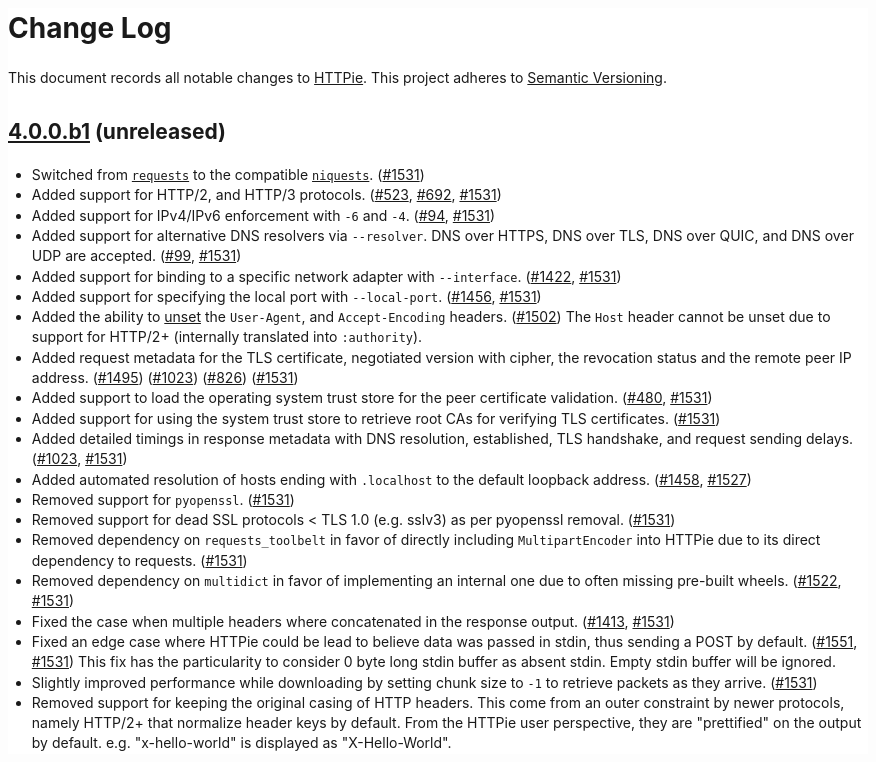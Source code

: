 # Change Log

This document records all notable changes to [HTTPie](https://httpie.io).
This project adheres to [Semantic Versioning](https://semver.org/).

## [4.0.0.b1](https://github.com/httpie/cli/compare/3.2.2...master) (unreleased)

- Switched from [`requests`](https://github.com/psf/requests) to the compatible [`niquests`](https://github.com/jawah/niquests). ([#1531](https://github.com/httpie/cli/pull/1531))
- Added support for HTTP/2, and HTTP/3 protocols. ([#523](https://github.com/httpie/cli/issues/523), [#692](https://github.com/httpie/cli/issues/692), [#1531](https://github.com/httpie/cli/pull/1531))
- Added support for IPv4/IPv6 enforcement with `-6` and `-4`. ([#94](https://github.com/httpie/cli/issues/94), [#1531](https://github.com/httpie/cli/pull/1531))
- Added support for alternative DNS resolvers via `--resolver`. DNS over HTTPS, DNS over TLS, DNS over QUIC, and DNS over UDP are accepted. ([#99](https://github.com/httpie/cli/issues/99), [#1531](https://github.com/httpie/cli/pull/1531))
- Added support for binding to a specific network adapter with `--interface`. ([#1422](https://github.com/httpie/cli/issues/1422), [#1531](https://github.com/httpie/cli/pull/1531))
- Added support for specifying the local port with `--local-port`. ([#1456](https://github.com/httpie/cli/issues/1456), [#1531](https://github.com/httpie/cli/pull/1531))
- Added the ability to [unset](https://httpie.io/docs/cli/default-request-headers) the `User-Agent`, and `Accept-Encoding` headers. ([#1502](https://github.com/httpie/cli/issues/1502))
  The `Host` header cannot be unset due to support for HTTP/2+ (internally translated into `:authority`).
- Added request metadata for the TLS certificate, negotiated version with cipher, the revocation status and the remote peer IP address. ([#1495](https://github.com/httpie/cli/issues/1495)) ([#1023](https://github.com/httpie/cli/issues/1023)) ([#826](https://github.com/httpie/cli/issues/826)) ([#1531](https://github.com/httpie/cli/pull/1531))
- Added support to load the operating system trust store for the peer certificate validation. ([#480](https://github.com/httpie/cli/issues/480), [#1531](https://github.com/httpie/cli/pull/1531))
- Added support for using the system trust store to retrieve root CAs for verifying TLS certificates. ([#1531](https://github.com/httpie/cli/pull/1531))
- Added detailed timings in response metadata with DNS resolution, established, TLS handshake, and request sending delays. ([#1023](https://github.com/httpie/cli/issues/1023), [#1531](https://github.com/httpie/cli/pull/1531))
- Added automated resolution of hosts ending with `.localhost` to the default loopback address. ([#1458](https://github.com/httpie/cli/issues/1458), [#1527](https://github.com/httpie/cli/issues/1527))
- Removed support for `pyopenssl`. ([#1531](https://github.com/httpie/cli/pull/1531))
- Removed support for dead SSL protocols < TLS 1.0 (e.g. sslv3) as per pyopenssl removal. ([#1531](https://github.com/httpie/cli/pull/1531))
- Removed dependency on `requests_toolbelt` in favor of directly including `MultipartEncoder` into HTTPie due to its direct dependency to requests. ([#1531](https://github.com/httpie/cli/pull/1531))
- Removed dependency on `multidict` in favor of implementing an internal one due to often missing pre-built wheels. ([#1522](https://github.com/httpie/cli/issues/1522), [#1531](https://github.com/httpie/cli/pull/1531))
- Fixed the case when multiple headers where concatenated in the response output. ([#1413](https://github.com/httpie/cli/issues/1413), [#1531](https://github.com/httpie/cli/pull/1531))
- Fixed an edge case where HTTPie could be lead to believe data was passed in stdin, thus sending a POST by default. ([#1551](https://github.com/httpie/cli/issues/1551), [#1531](https://github.com/httpie/cli/pull/1531))
  This fix has the particularity to consider 0 byte long stdin buffer as absent stdin. Empty stdin buffer will be ignored.
- Slightly improved performance while downloading by setting chunk size to `-1` to retrieve packets as they arrive. ([#1531](https://github.com/httpie/cli/pull/1531))
- Removed support for keeping the original casing of HTTP headers. This come from an outer constraint by newer protocols, namely HTTP/2+ that normalize header keys by default.
  From the HTTPie user perspective, they are "prettified" on the output by default. e.g. "x-hello-world" is displayed as "X-Hello-World".